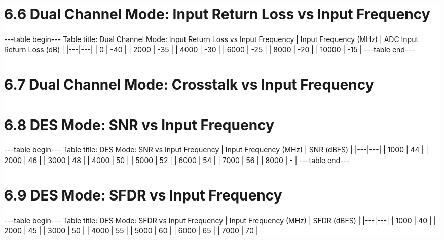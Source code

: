 # 6.6 Dual Channel Mode: Input Return Loss vs Input Frequency
---table begin---
Table title: Dual Channel Mode: Input Return Loss vs Input Frequency
| Input Frequency (MHz) | ADC Input Return Loss (dB) |
|---|---|
| 0 | -40 |
| 2000 | -35 |
| 4000 | -30 |
| 6000 | -25 |
| 8000 | -20 |
| 10000 | -15 |
---table end---

# 6.7 Dual Channel Mode: Crosstalk vs Input Frequency 

# 6.8 DES Mode: SNR vs Input Frequency
---table begin---
Table title: DES Mode: SNR vs Input Frequency
| Input Frequency (MHz) | SNR (dBFS) |
|---|---|
| 1000 | 44 |
| 2000 | 46 |
| 3000 | 48 |
| 4000 | 50 |
| 5000 | 52 |
| 6000 | 54 |
| 7000 | 56 |
| 8000 | - |
---table end---

# 6.9 DES Mode: SFDR vs Input Frequency
---table begin---
Table title: DES Mode: SFDR vs Input Frequency
| Input Frequency (MHz) | SFDR (dBFS) |
|---|---|
| 1000 | 40 |
| 2000 | 45 |
| 3000 | 50 |
| 4000 | 55 |
| 5000 | 60 |
| 6000 | 65 |
| 7000 | 70 |